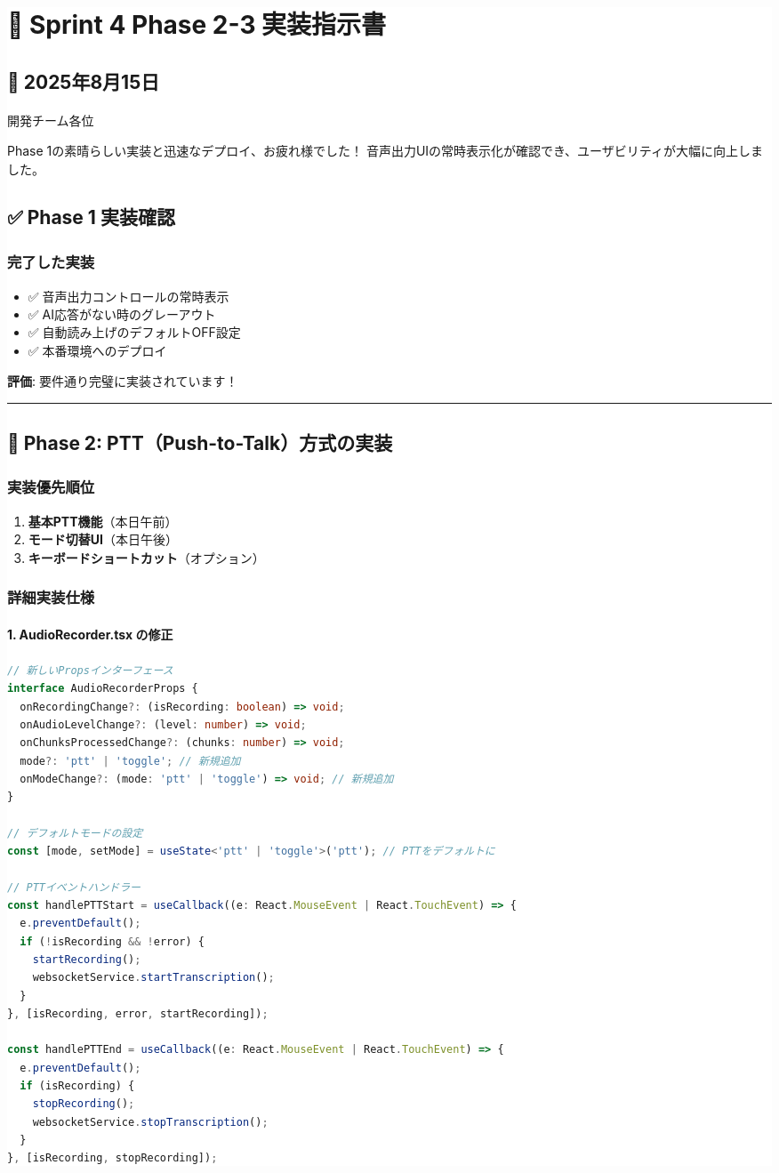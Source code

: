 # 🎯 Sprint 4 Phase 2-3 実装指示書

## 📅 2025年8月15日

開発チーム各位

Phase 1の素晴らしい実装と迅速なデプロイ、お疲れ様でした！
音声出力UIの常時表示化が確認でき、ユーザビリティが大幅に向上しました。

## ✅ Phase 1 実装確認

### 完了した実装
- ✅ 音声出力コントロールの常時表示
- ✅ AI応答がない時のグレーアウト
- ✅ 自動読み上げのデフォルトOFF設定
- ✅ 本番環境へのデプロイ

**評価**: 要件通り完璧に実装されています！

---

## 🚀 Phase 2: PTT（Push-to-Talk）方式の実装

### 実装優先順位
1. **基本PTT機能**（本日午前）
2. **モード切替UI**（本日午後）
3. **キーボードショートカット**（オプション）

### 詳細実装仕様

#### 1. AudioRecorder.tsx の修正

```typescript
// 新しいPropsインターフェース
interface AudioRecorderProps {
  onRecordingChange?: (isRecording: boolean) => void;
  onAudioLevelChange?: (level: number) => void;
  onChunksProcessedChange?: (chunks: number) => void;
  mode?: 'ptt' | 'toggle'; // 新規追加
  onModeChange?: (mode: 'ptt' | 'toggle') => void; // 新規追加
}

// デフォルトモードの設定
const [mode, setMode] = useState<'ptt' | 'toggle'>('ptt'); // PTTをデフォルトに

// PTTイベントハンドラー
const handlePTTStart = useCallback((e: React.MouseEvent | React.TouchEvent) => {
  e.preventDefault();
  if (!isRecording && !error) {
    startRecording();
    websocketService.startTranscription();
  }
}, [isRecording, error, startRecording]);

const handlePTTEnd = useCallback((e: React.MouseEvent | React.TouchEvent) => {
  e.preventDefault();
  if (isRecording) {
    stopRecording();
    websocketService.stopTranscription();
  }
}, [isRecording, stopRecording]);

```
